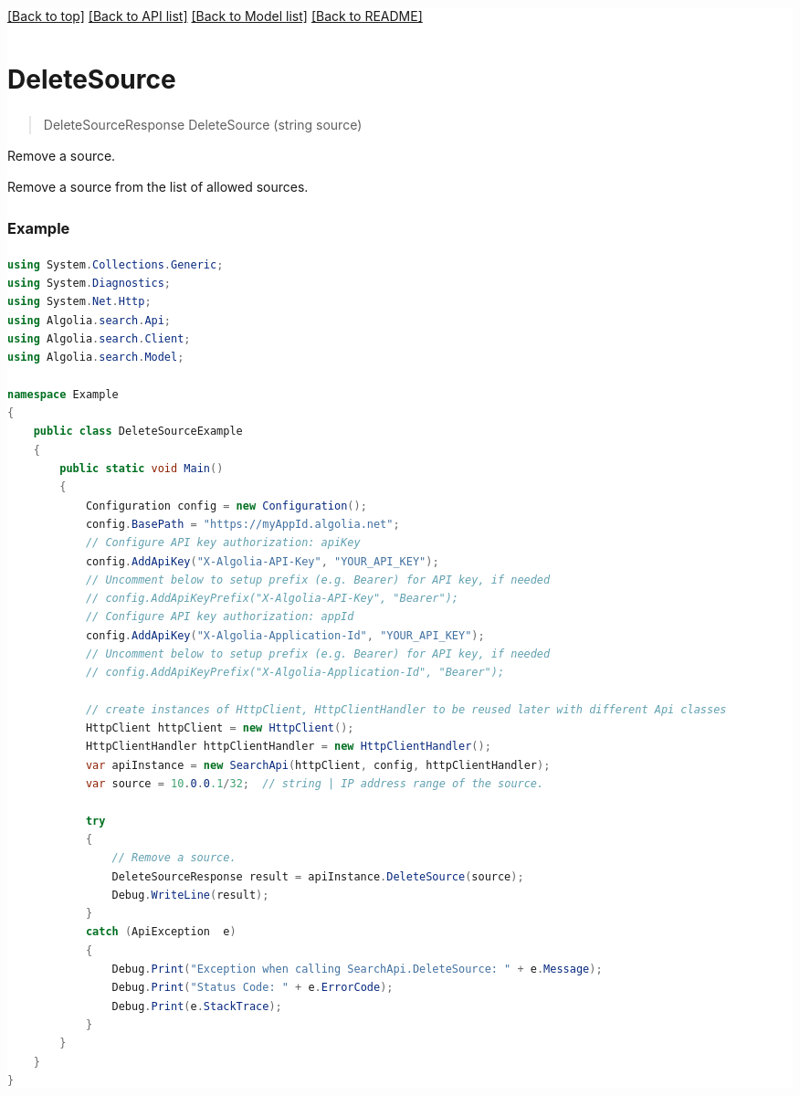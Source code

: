 [[Back to top]](#) [[Back to API list]](../README.md#documentation-for-api-endpoints) [[Back to Model list]](../README.md#documentation-for-models) [[Back to README]](../README.md)

<a id="deletesource"></a>
# **DeleteSource**
> DeleteSourceResponse DeleteSource (string source)

Remove a source.

Remove a source from the list of allowed sources.

### Example
```csharp
using System.Collections.Generic;
using System.Diagnostics;
using System.Net.Http;
using Algolia.search.Api;
using Algolia.search.Client;
using Algolia.search.Model;

namespace Example
{
    public class DeleteSourceExample
    {
        public static void Main()
        {
            Configuration config = new Configuration();
            config.BasePath = "https://myAppId.algolia.net";
            // Configure API key authorization: apiKey
            config.AddApiKey("X-Algolia-API-Key", "YOUR_API_KEY");
            // Uncomment below to setup prefix (e.g. Bearer) for API key, if needed
            // config.AddApiKeyPrefix("X-Algolia-API-Key", "Bearer");
            // Configure API key authorization: appId
            config.AddApiKey("X-Algolia-Application-Id", "YOUR_API_KEY");
            // Uncomment below to setup prefix (e.g. Bearer) for API key, if needed
            // config.AddApiKeyPrefix("X-Algolia-Application-Id", "Bearer");

            // create instances of HttpClient, HttpClientHandler to be reused later with different Api classes
            HttpClient httpClient = new HttpClient();
            HttpClientHandler httpClientHandler = new HttpClientHandler();
            var apiInstance = new SearchApi(httpClient, config, httpClientHandler);
            var source = 10.0.0.1/32;  // string | IP address range of the source.

            try
            {
                // Remove a source.
                DeleteSourceResponse result = apiInstance.DeleteSource(source);
                Debug.WriteLine(result);
            }
            catch (ApiException  e)
            {
                Debug.Print("Exception when calling SearchApi.DeleteSource: " + e.Message);
                Debug.Print("Status Code: " + e.ErrorCode);
                Debug.Print(e.StackTrace);
            }
        }
    }
}
```
